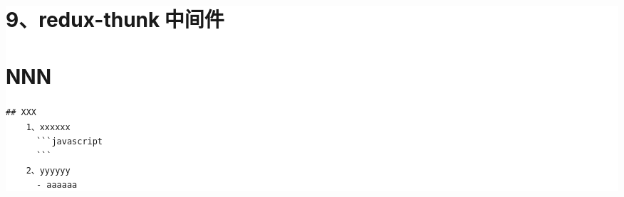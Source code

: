 # 9、redux-thunk 中间件
    






# NNN
    ## XXX
        1、xxxxxx
          ```javascript
          ```
        2、yyyyyy
          - aaaaaa





